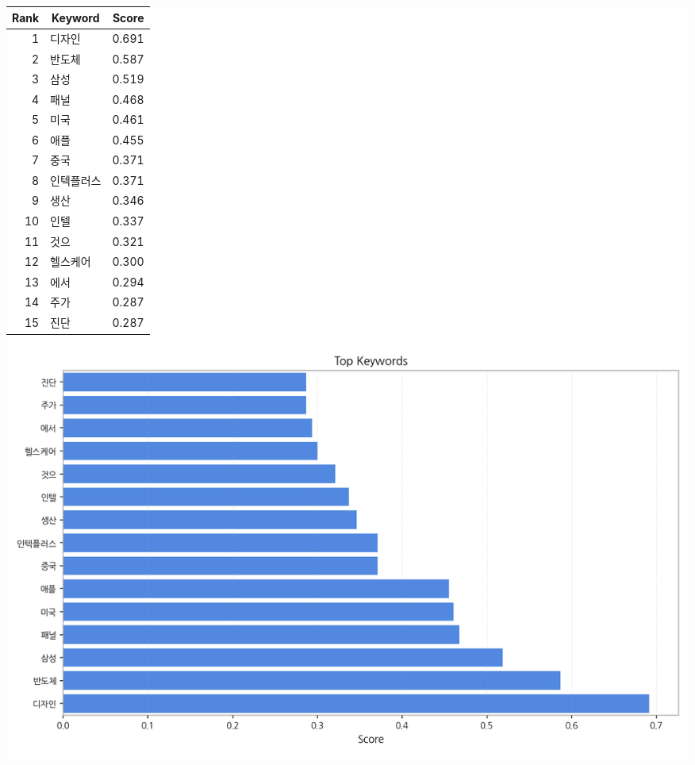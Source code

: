| Rank | Keyword | Score |
|---:|---|---:|
| 1 | 디자인 | 0.691 |
| 2 | 반도체 | 0.587 |
| 3 | 삼성 | 0.519 |
| 4 | 패널 | 0.468 |
| 5 | 미국 | 0.461 |
| 6 | 애플 | 0.455 |
| 7 | 중국 | 0.371 |
| 8 | 인텍플러스 | 0.371 |
| 9 | 생산 | 0.346 |
| 10 | 인텔 | 0.337 |
| 11 | 것으 | 0.321 |
| 12 | 헬스케어 | 0.300 |
| 13 | 에서 | 0.294 |
| 14 | 주가 | 0.287 |
| 15 | 진단 | 0.287 |

![Top Keywords](fig/top_keywords.png)
